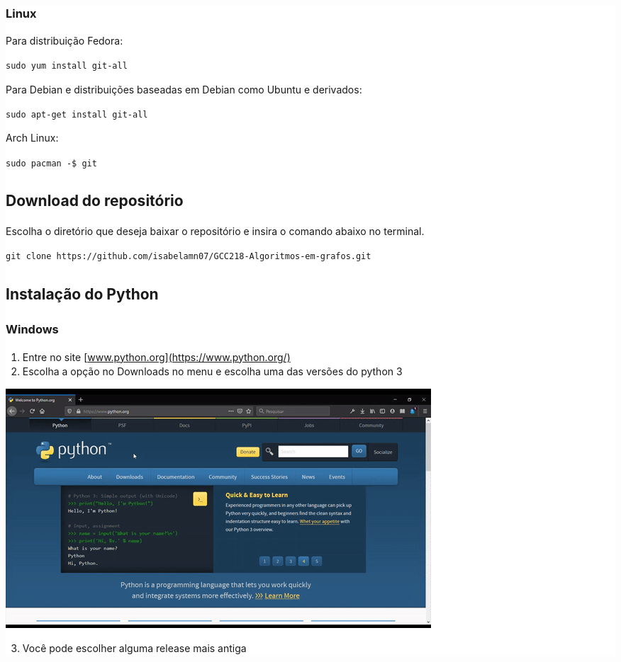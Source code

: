 ### Linux
Para distribuição Fedora:

```
sudo yum install git-all
```

Para Debian e distribuições baseadas em Debian como Ubuntu e derivados:

``` 
sudo apt-get install git-all
``` 

Arch Linux:

``` 
sudo pacman -$ git
``` 

## Download do repositório
Escolha o diretório que deseja baixar o repositório e insira o comando abaixo no terminal.

```
git clone https://github.com/isabelamn07/GCC218-Algoritmos-em-grafos.git
```
## Instalação do Python 
###  Windows 
1. Entre no site [www.python.org](https://www.python.org/)
2. Escolha a opção no Downloads no menu e escolha uma das versões do python 3

![Download Python](./Imagens/download-python.gif)

3. Você pode escolher alguma release mais antiga
